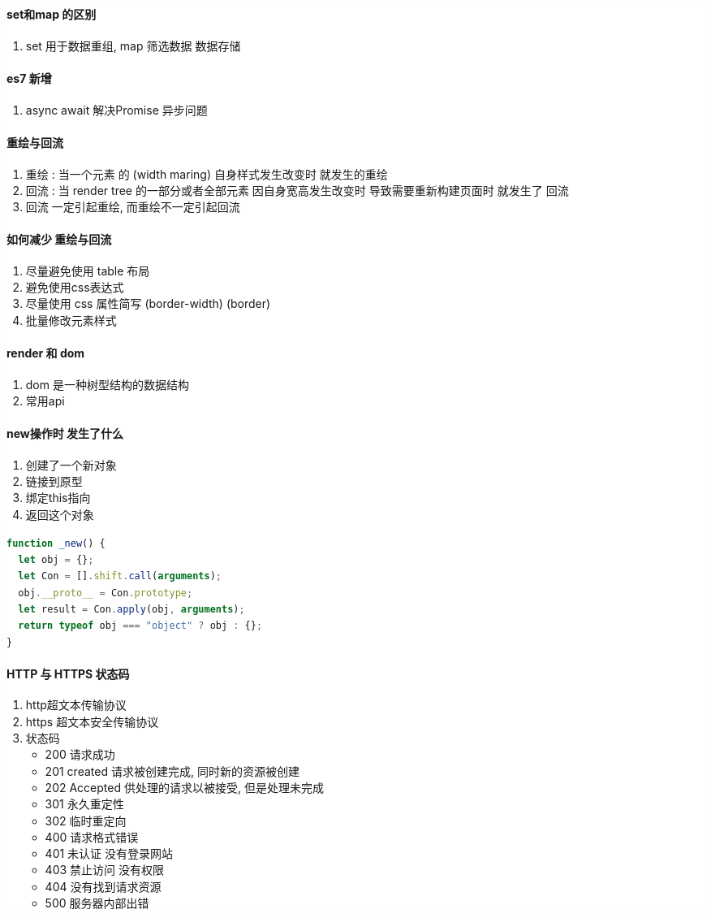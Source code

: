 
#### set和map 的区别

1. set 用于数据重组, map 筛选数据 数据存储

####  es7 新增

1.  async await  解决Promise 异步问题

####   重绘与回流

1. 重绘 : 当一个元素 的 (width maring) 自身样式发生改变时 就发生的重绘
2. 回流 : 当 render tree 的一部分或者全部元素 因自身宽高发生改变时 导致需要重新构建页面时 就发生了 回流
3.  回流 一定引起重绘, 而重绘不一定引起回流

####  如何减少 重绘与回流

1. 尽量避免使用 table 布局
2. 避免使用css表达式
3. 尽量使用 css 属性简写 (border-width) (border)
4. 批量修改元素样式

####  render 和 dom

1. dom 是一种树型结构的数据结构
2. 常用api

####  new操作时 发生了什么

1. 创建了一个新对象
2. 链接到原型
3. 绑定this指向
4. 返回这个对象

```js
function _new() {
  let obj = {};
  let Con = [].shift.call(arguments);
  obj.__proto__ = Con.prototype;
  let result = Con.apply(obj, arguments);
  return typeof obj === "object" ? obj : {};
}
```

#### HTTP 与 HTTPS 状态码

1.  http超文本传输协议
2. https 超文本安全传输协议
3. 状态码
   - 200 请求成功
   - 201 created 请求被创建完成, 同时新的资源被创建
   - 202 Accepted 供处理的请求以被接受, 但是处理未完成
   - 301 永久重定性
   - 302 临时重定向
   - 400 请求格式错误
   - 401 未认证 没有登录网站
   - 403 禁止访问 没有权限
   - 404 没有找到请求资源
   - 500 服务器内部出错
